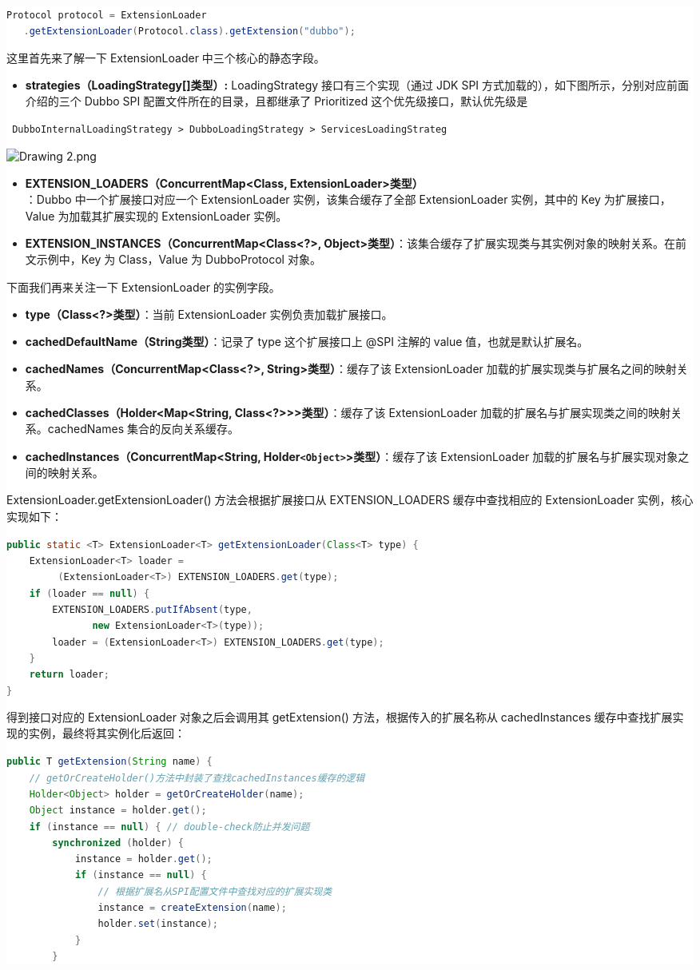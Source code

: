 ```java
Protocol protocol = ExtensionLoader 
   .getExtensionLoader(Protocol.class).getExtension("dubbo");
```

这里首先来了解一下 ExtensionLoader 中三个核心的静态字段。

+   **strategies（LoadingStrategy\[\]类型）:** LoadingStrategy 接口有三个实现（通过 JDK SPI 方式加载的），如下图所示，分别对应前面介绍的三个 Dubbo SPI 配置文件所在的目录，且都继承了 Prioritized 这个优先级接口，默认优先级是
    

```auto
 DubboInternalLoadingStrategy > DubboLoadingStrategy > ServicesLoadingStrateg
```

![Drawing 2.png](https://s0.lgstatic.com/i/image/M00/3E/99/Ciqc1F8s95mANXYKAADUVwBlgxs297.png)

+   **EXTENSION\_LOADERS（ConcurrentMap<Class, ExtensionLoader>类型）**  
    ：Dubbo 中一个扩展接口对应一个 ExtensionLoader 实例，该集合缓存了全部 ExtensionLoader 实例，其中的 Key 为扩展接口，Value 为加载其扩展实现的 ExtensionLoader 实例。
    
+   **EXTENSION\_INSTANCES（ConcurrentMap<Class<?>, Object>类型）**：该集合缓存了扩展实现类与其实例对象的映射关系。在前文示例中，Key 为 Class，Value 为 DubboProtocol 对象。
    

下面我们再来关注一下 ExtensionLoader 的实例字段。

+   **type（Class<?>类型）**：当前 ExtensionLoader 实例负责加载扩展接口。
    
+   **cachedDefaultName（String类型）**：记录了 type 这个扩展接口上 @SPI 注解的 value 值，也就是默认扩展名。
    
+   **cachedNames（ConcurrentMap<Class<?>, String>类型）**：缓存了该 ExtensionLoader 加载的扩展实现类与扩展名之间的映射关系。
    
+   **cachedClasses（Holder<Map<String, Class<?>>>类型）**：缓存了该 ExtensionLoader 加载的扩展名与扩展实现类之间的映射关系。cachedNames 集合的反向关系缓存。
    
+   **cachedInstances（ConcurrentMap<String, Holder`<Object>`\>类型）**：缓存了该 ExtensionLoader 加载的扩展名与扩展实现对象之间的映射关系。

ExtensionLoader.getExtensionLoader() 方法会根据扩展接口从 EXTENSION\_LOADERS 缓存中查找相应的 ExtensionLoader 实例，核心实现如下：

```java
public static <T> ExtensionLoader<T> getExtensionLoader(Class<T> type) { 
    ExtensionLoader<T> loader =
         (ExtensionLoader<T>) EXTENSION_LOADERS.get(type); 
    if (loader == null) { 
        EXTENSION_LOADERS.putIfAbsent(type, 
               new ExtensionLoader<T>(type)); 
        loader = (ExtensionLoader<T>) EXTENSION_LOADERS.get(type); 
    } 
    return loader; 
}
```

得到接口对应的 ExtensionLoader 对象之后会调用其 getExtension() 方法，根据传入的扩展名称从 cachedInstances 缓存中查找扩展实现的实例，最终将其实例化后返回：

```java
public T getExtension(String name) { 
    // getOrCreateHolder()方法中封装了查找cachedInstances缓存的逻辑 
    Holder<Object> holder = getOrCreateHolder(name); 
    Object instance = holder.get(); 
    if (instance == null) { // double-check防止并发问题 
        synchronized (holder) { 
            instance = holder.get(); 
            if (instance == null) { 
                // 根据扩展名从SPI配置文件中查找对应的扩展实现类 
                instance = createExtension(name); 
                holder.set(instance); 
            } 
        } 
```